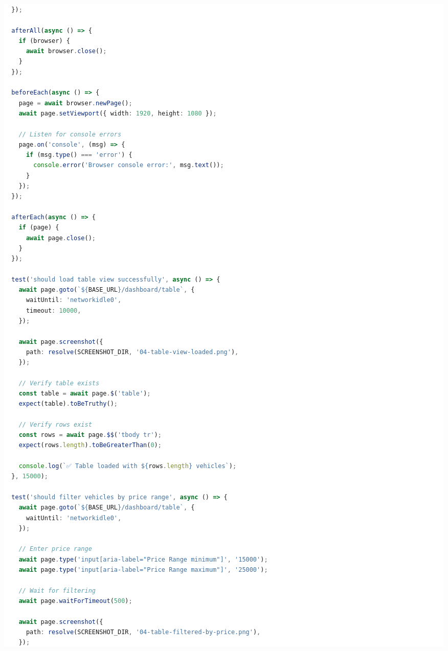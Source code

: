 ```typescript
  });

  afterAll(async () => {
    if (browser) {
      await browser.close();
    }
  });

  beforeEach(async () => {
    page = await browser.newPage();
    await page.setViewport({ width: 1920, height: 1080 });

    // Listen for console errors
    page.on('console', (msg) => {
      if (msg.type() === 'error') {
        console.error('Browser console error:', msg.text());
      }
    });
  });

  afterEach(async () => {
    if (page) {
      await page.close();
    }
  });

  test('should load table view successfully', async () => {
    await page.goto(`${BASE_URL}/dashboard/table`, {
      waitUntil: 'networkidle0',
      timeout: 10000,
    });

    await page.screenshot({
      path: resolve(SCREENSHOT_DIR, '04-table-view-loaded.png'),
    });

    // Verify table exists
    const table = await page.$('table');
    expect(table).toBeTruthy();

    // Verify rows exist
    const rows = await page.$$('tbody tr');
    expect(rows.length).toBeGreaterThan(0);

    console.log(`✅ Table loaded with ${rows.length} vehicles`);
  }, 15000);

  test('should filter vehicles by price range', async () => {
    await page.goto(`${BASE_URL}/dashboard/table`, {
      waitUntil: 'networkidle0',
    });

    // Enter price range
    await page.type('input[aria-label="Price Range minimum"]', '15000');
    await page.type('input[aria-label="Price Range maximum"]', '25000');

    // Wait for filtering
    await page.waitForTimeout(500);

    await page.screenshot({
      path: resolve(SCREENSHOT_DIR, '04-table-filtered-by-price.png'),
    });

```